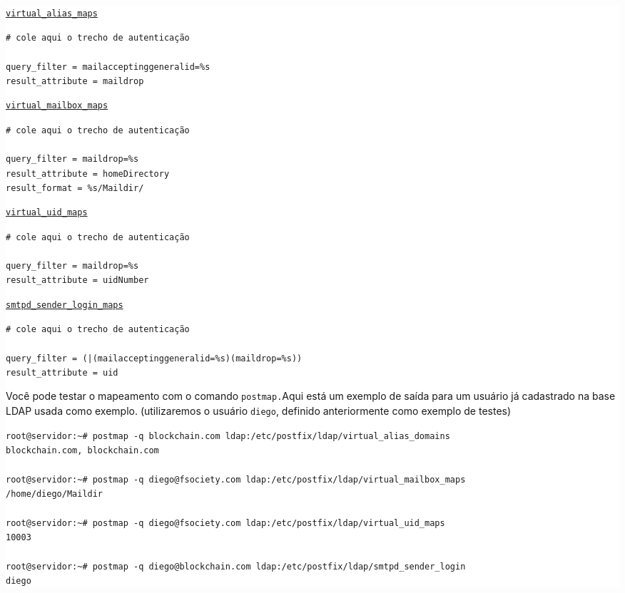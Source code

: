 [`virtual_alias_maps`](https://www.vennedey.net/code/490abca5cd9343d271a7fbbde1a6a48e6f574cbe1300b5aa9ae4aaae5deddcaf)

```text
# cole aqui o trecho de autenticação

query_filter = mailacceptinggeneralid=%s
result_attribute = maildrop
```

[`virtual_mailbox_maps`](https://www.vennedey.net/code/490abca5cd9343d271a7fbbde1a6a48ebfdf6e05fd2f5c2659ac3798deea9ba5)

```text
# cole aqui o trecho de autenticação

query_filter = maildrop=%s
result_attribute = homeDirectory
result_format = %s/Maildir/
```

[`virtual_uid_maps`](https://www.vennedey.net/code/490abca5cd9343d271a7fbbde1a6a48ec9a4e0898457612d4c6a33683af5c4bc)

```text
# cole aqui o trecho de autenticação

query_filter = maildrop=%s
result_attribute = uidNumber
```

[`smtpd_sender_login_maps`](https://www.vennedey.net/code/490abca5cd9343d271a7fbbde1a6a48e9d8789a67b49d7c206067fe8a2462756)

```text
# cole aqui o trecho de autenticação

query_filter = (|(mailacceptinggeneralid=%s)(maildrop=%s))
result_attribute = uid
```

Você pode testar o mapeamento com o comando `postmap.`Aqui está um exemplo de saída para um usuário já cadastrado na base LDAP usada como exemplo. \(utilizaremos o usuário `diego`, definido anteriormente como exemplo de testes\)

```text
root@servidor:~# postmap -q blockchain.com ldap:/etc/postfix/ldap/virtual_alias_domains
blockchain.com, blockchain.com

root@servidor:~# postmap -q diego@fsociety.com ldap:/etc/postfix/ldap/virtual_mailbox_maps
/home/diego/Maildir

root@servidor:~# postmap -q diego@fsociety.com ldap:/etc/postfix/ldap/virtual_uid_maps
10003

root@servidor:~# postmap -q diego@blockchain.com ldap:/etc/postfix/ldap/smtpd_sender_login
diego
```
